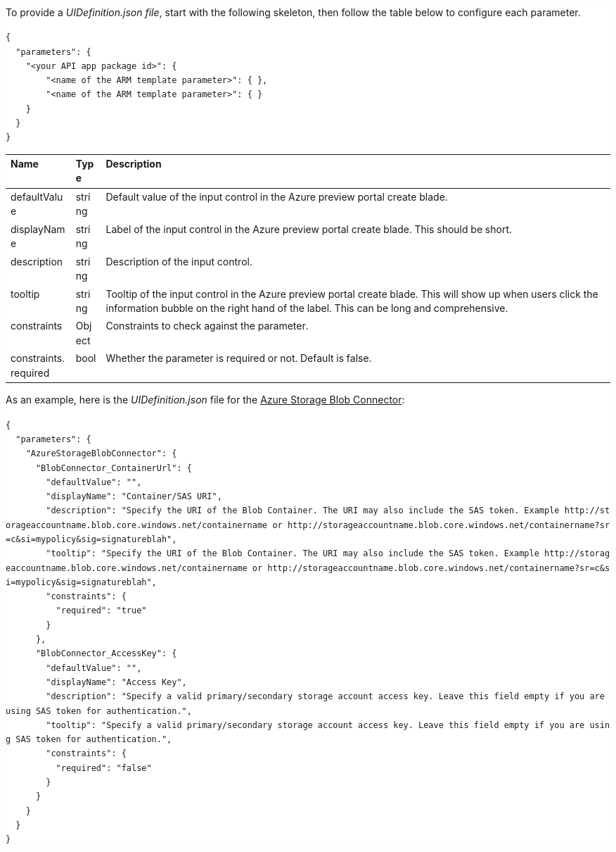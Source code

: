 To provide a *UIDefinition.json file*, start with the following skeleton, then follow the table below to configure each parameter.


    {
      "parameters": {
        "<your API app package id>": {
            "<name of the ARM template parameter>": { },
            "<name of the ARM template parameter>": { }
        }
      }
    }

|Name |Type|Description|
|:---------------------|:-------|:------------|
|defaultValue|string|Default value of the input control in the Azure preview portal create blade.|
|displayName|string|Label of the input control in the Azure preview portal create blade. This should be short.|
|description|string|Description of the input control.|
|tooltip|string|Tooltip of the input control in the Azure preview portal create blade. This will show up when users click the information bubble on the right hand of the label. This can be long and comprehensive.|
|constraints|Object|Constraints to check against the parameter.|
|constraints.required|bool|Whether the parameter is required or not. Default is false.|

As an example, here is the *UIDefinition.json* file for the [Azure Storage Blob Connector](http://azure.microsoft.com/marketplace/partners/microsoft_com/azurestorageblobconnector/):

    {
      "parameters": {
        "AzureStorageBlobConnector": {
          "BlobConnector_ContainerUrl": {
            "defaultValue": "",
            "displayName": "Container/SAS URI",
            "description": "Specify the URI of the Blob Container. The URI may also include the SAS token. Example http://storageaccountname.blob.core.windows.net/containername or http://storageaccountname.blob.core.windows.net/containername?sr=c&si=mypolicy&sig=signatureblah",
            "tooltip": "Specify the URI of the Blob Container. The URI may also include the SAS token. Example http://storageaccountname.blob.core.windows.net/containername or http://storageaccountname.blob.core.windows.net/containername?sr=c&si=mypolicy&sig=signatureblah",
            "constraints": {
              "required": "true"
            }
          },
          "BlobConnector_AccessKey": {
            "defaultValue": "",
            "displayName": "Access Key",
            "description": "Specify a valid primary/secondary storage account access key. Leave this field empty if you are using SAS token for authentication.",
            "tooltip": "Specify a valid primary/secondary storage account access key. Leave this field empty if you are using SAS token for authentication.",
            "constraints": {
              "required": "false"
            }
          }
        }
      }
    }
